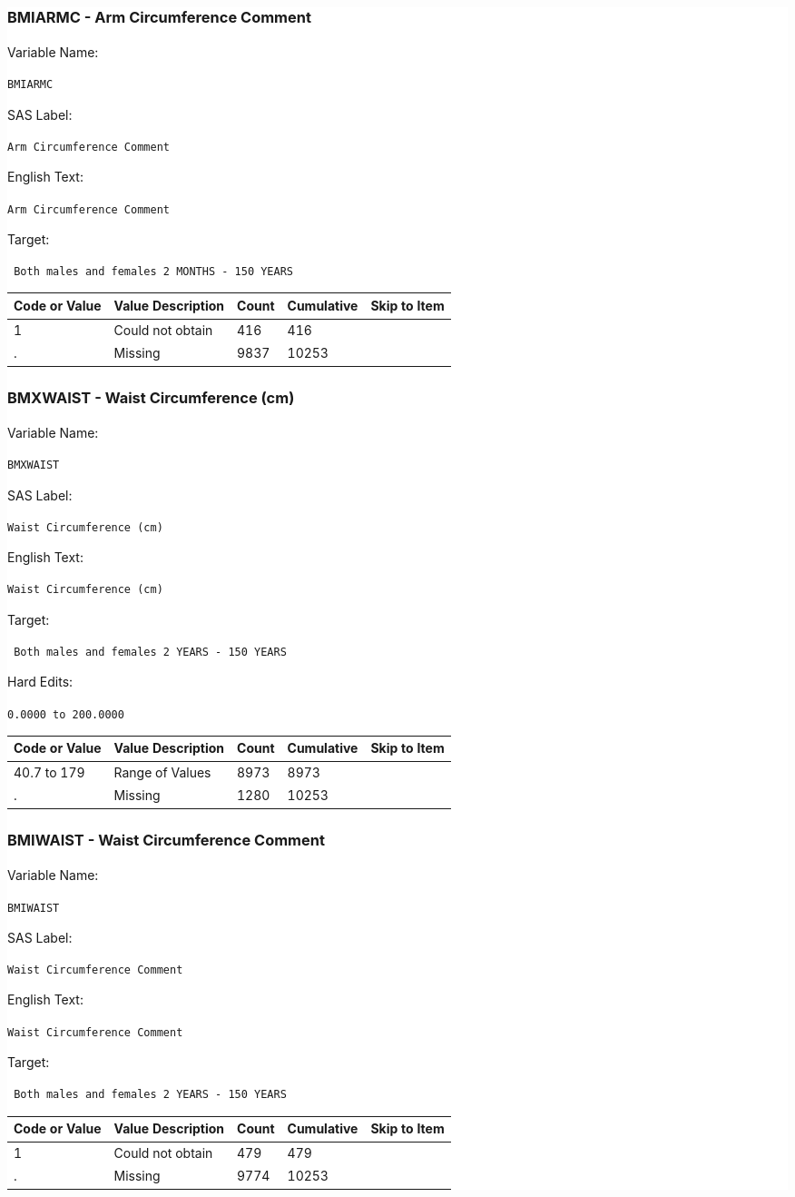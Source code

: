 ### BMIARMC - Arm Circumference Comment

Variable Name:

    BMIARMC
SAS Label:

    Arm Circumference Comment
English Text:

    Arm Circumference Comment
Target:

     Both males and females 2 MONTHS - 150 YEARS
Code or Value | Value Description | Count | Cumulative | Skip to Item  
---|---|---|---|---  
1 | Could not obtain | 416 | 416 |   
. | Missing | 9837 | 10253 |   
  
### BMXWAIST - Waist Circumference (cm)

Variable Name:

    BMXWAIST
SAS Label:

    Waist Circumference (cm)
English Text:

    Waist Circumference (cm)
Target:

     Both males and females 2 YEARS - 150 YEARS
Hard Edits:

    0.0000 to 200.0000
Code or Value | Value Description | Count | Cumulative | Skip to Item  
---|---|---|---|---  
40.7 to 179 | Range of Values | 8973 | 8973 |   
. | Missing | 1280 | 10253 |   
  
### BMIWAIST - Waist Circumference Comment

Variable Name:

    BMIWAIST
SAS Label:

    Waist Circumference Comment
English Text:

    Waist Circumference Comment
Target:

     Both males and females 2 YEARS - 150 YEARS
Code or Value | Value Description | Count | Cumulative | Skip to Item  
---|---|---|---|---  
1 | Could not obtain | 479 | 479 |   
. | Missing | 9774 | 10253 |   
  